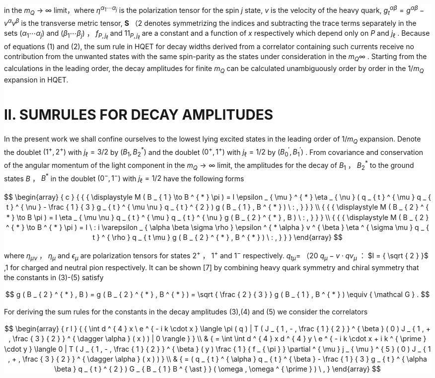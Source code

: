 in the $m _ { Q } \ \to \ \infty$ limit，where $\eta ^ { \alpha _ { 1 } \cdots \alpha _ { j } }$ is the polarization tensor for the spin $j$ state, $v$ is the velocity of the heavy quark, $g _ { t } ^ { \alpha \beta } = g ^ { \alpha \beta } - v ^ { \alpha } v ^ { \beta }$ is the transverse metric tensor, $\boldsymbol { S }$ （2 denotes symmetrizing the indices and subtracting the trace terms separately in the sets $\left( \alpha _ { 1 } \cdots \alpha _ { j } \right)$ and $( \beta _ { 1 } \cdots \beta _ { j } )$ ， $f _ { P , j _ { \ell } }$ and $1 1 _ { P , j _ { \ell } }$ are a constant and a function of $x$ respectively which depend only on $P$ and $j _ { \ell }$ . Because of equations (1) and (2), the sum rule in HQET for decay widths derived from a correlator containing such currents receive no contribution from the unwanted states with the same spin-parity as the states under consideration in the $m _ { Q }  \infty$ . Starting from the calculations in the leading order, the decay amplitudes for finite $m _ { Q }$ can be calculated unambiguously order by order in the $1 / m _ { Q }$ expansion in HQET.

# II. SUMRULES FOR DECAY AMPLITUDES

In the present work we shall confine ourselves to the lowest lying excited states in the leading order of $1 / m _ { Q }$ expansion. Denote the doublet $( 1 ^ { + } , 2 ^ { + } )$ with $j _ { \ell } = 3 / 2$ by $( B _ { 1 } , B _ { 2 } ^ { * } )$ and the doublet $( 0 ^ { + } , 1 ^ { + } )$ with $j _ { \ell } = 1 / 2$ by $( B _ { 0 } ^ { \prime } , B _ { 1 } ^ { \prime } )$ . From covariance and conservation of the angular momentum of the light component in the $m _ { Q } \to \infty$ limit, the amplitudes for the decay of $B _ { 1 }$ ， $B _ { 2 } ^ { * }$ to the ground states $B$ ， $B ^ { * }$ in the doublet $( 0 ^ { - } , 1 ^ { - } )$ with $j _ { \ell } = 1 / 2$ have the following forms

$$
\begin{array} { c } { { { \displaystyle M ( B _ { 1 } \to B ^ { * } \pi ) = I \epsilon _ { \mu } ^ { * } \eta _ { \nu } ( q _ { t } ^ { \mu } q _ { t } ^ { \nu } - \frac { 1 } { 3 } g _ { t } ^ { \mu \nu } q _ { t } ^ { 2 } ) g ( B _ { 1 } , B ^ { * } ) \ : , } } } \\ { { { \displaystyle M ( B _ { 2 } ^ { * } \to B \pi ) = I \eta _ { \mu \nu } q _ { t } ^ { \mu } q _ { t } ^ { \nu } g ( B _ { 2 } ^ { * } , B ) \ : , } } } \\ { { { \displaystyle M ( B _ { 2 } ^ { * } \to B ^ { * } \pi ) = I \ : i \varepsilon _ { \alpha \beta \sigma \rho } \epsilon ^ { * \alpha } v ^ { \beta } \eta ^ { \sigma \mu } q _ { t } ^ { \rho } q _ { t \mu } g ( B _ { 2 } ^ { * } , B ^ { * } ) \ : , } } } \end{array}
$$

where $\eta _ { \mu \nu }$ ， $\eta _ { \mu }$ and $\epsilon _ { \mu }$ are polarization tensors for states $2 ^ { + }$ ， $1 ^ { + }$ and $1 ^ { - }$ respectively. $q _ { t \mu } =$ （20 $q _ { \mu } - v \cdot q v _ { \mu }$ ： $I = { \sqrt { 2 } }$ ,1 for charged and neutral pion respectively. It can be shown [7] by combining heavy quark symmetry and chiral symmetry that the constants in (3)-(5) satisfy

$$
g ( B _ { 2 } ^ { * } , B ) = g ( B _ { 2 } ^ { * } , B ^ { * } ) = \sqrt { \frac { 2 } { 3 } } g ( B _ { 1 } , B ^ { * } ) \equiv { \mathcal G } .
$$

For deriving the sum rules for the constants in the decay amplitudes (3),(4) and (5) we consider the correlators

$$
\begin{array} { r l } {  { \int d ^ { 4 } x \ e ^ { - i k \cdot x } \langle \pi ( q ) | T ( J _ { 1 , - , \frac { 1 } { 2 } } ^ { \beta } ( 0 ) J _ { 1 , + , \frac { 3 } { 2 } } ^ { \dagger \alpha } ( x ) ) | 0 \rangle } } \\ & { = \int \int d ^ { 4 } x d ^ { 4 } y \ e ^ { - i k \cdot x + i k ^ { \prime } \cdot y } \langle 0 | T ( J _ { 1 , - , \frac { 1 } { 2 } } ^ { \beta } ( y ) \frac { 1 } { f _ { \pi } } \partial ^ { \mu } j _ { \mu } ^ { 5 } ( 0 ) J _ { 1 , + , \frac { 3 } { 2 } } ^ { \dagger \alpha } ( x ) ) } \\ & { = ( q _ { t } ^ { \alpha } q _ { t } ^ { \beta } - \frac { 1 } { 3 } g _ { t } ^ { \alpha \beta } q _ { t } ^ { 2 } ) G _ { B _ { 1 } B ^ { \ast } } ( \omega , \omega ^ { \prime } ) \ , } \end{array}
$$
